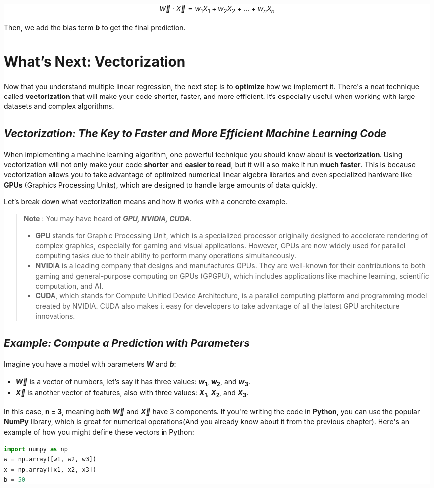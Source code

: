 $$
\vec W \cdot \vec X = w_1 X_1 + w_2 X_2 + ... + w_n X_n
$$

Then, we add the bias term **$b$** to get the final prediction.

# What’s Next: Vectorization

Now that you understand multiple linear regression, the next step is to **optimize** how we implement it. There's a neat technique called **vectorization** that will make your code shorter, faster, and more efficient. It’s especially useful when working with large datasets and complex algorithms.

## ***Vectorization: The Key to Faster and More Efficient Machine Learning Code***

When implementing a machine learning algorithm, one powerful technique you should know about is **vectorization**. Using vectorization will not only make your code **shorter** and **easier to read**, but it will also make it run **much faster**. This is because vectorization allows you to take advantage of optimized numerical linear algebra libraries and even specialized hardware like **GPUs** (Graphics Processing Units), which are designed to handle large amounts of data quickly.

Let’s break down what vectorization means and how it works with a concrete example.

> **Note** : You may have heard of ***GPU, NVIDIA, CUDA***.   
> - **GPU** stands for Graphic Processing Unit, which is a specialized processor originally designed to accelerate rendering of complex graphics, especially for gaming and visual applications. However, GPUs are now widely used for parallel computing tasks due to their ability to perform many operations simultaneously.
> - **NVIDIA** is a leading company that designs and manufactures GPUs. They are well-known for their contributions to both gaming and general-purpose computing on GPUs (GPGPU), which includes applications like machine learning, scientific computation, and AI.
> - **CUDA**, which stands for Compute Unified Device Architecture, is a parallel computing platform and programming model created by NVIDIA. CUDA also makes it easy for developers to take advantage of all the latest GPU architecture innovations. 

## ***Example: Compute a Prediction with Parameters***

Imagine you have a model with parameters **$W$** and **$b$**:

- **$\vec W$** is a vector of numbers, let’s say it has three values: **$w_1$**, **$w_2$**, and **$w_3$**.
- **$\vec X$** is another vector of features, also with three values: **$X_1$**, **$X_2$**, and **$X_3$**.

In this case, **n = 3**, meaning both **$\vec W$** and **$\vec X$** have 3 components. If you're writing the code in **Python**, you can use the popular **NumPy** library, which is great for numerical operations(And you already know about it from the previous chapter). Here's an example of how you might define these vectors in Python:

```python
import numpy as np
w = np.array([w1, w2, w3])
x = np.array([x1, x2, x3])
b = 50
```
